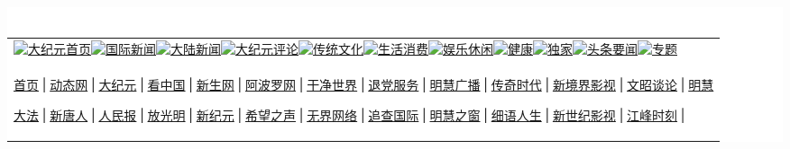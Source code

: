 <a name="1" id="1" target="_blank">&nbsp;</a> <span id="1">&nbsp;</span><table align=center border="0"><tr><td colspan="2" VALIGN=TOP><a href="https://github.com/1992513/djy/blob/master/gb/nf1351518.md#1"><img src="https://raw.githubusercontent.com/1992513/www/master/t/djy/1.jpg" title="大纪元首页" alt="大纪元首页"></a><a href="https://github.com/1992513/djy/blob/master/gb/n24hr.md#1"><img src="https://raw.githubusercontent.com/1992513/www/master/t/djy/3.jpg" title="国际新闻" alt="国际新闻"></a><a href="https://github.com/1992513/djy/blob/master/gb/nsc413.md#1"><img src="https://raw.githubusercontent.com/1992513/www/master/t/djy/4.jpg" title="大陆新闻" alt="大陆新闻"></a><a href="https://github.com/1992513/djy/blob/master/gb/news392.md#1"><img src="https://raw.githubusercontent.com/1992513/www/master/t/djy/5.jpg" title="大纪元评论" alt="大纪元评论"></a><a href="https://github.com/1992513/djy/blob/master/gb/news2007.md#1"><img src="https://raw.githubusercontent.com/1992513/www/master/t/djy/6.jpg" title="传统文化" alt="传统文化"></a><a href="https://github.com/1992513/djy/blob/master/gb/news2008.md#1"><img src="https://raw.githubusercontent.com/1992513/www/master/t/djy/7.jpg" title="生活消费" alt="生活消费"></a><a href="https://github.com/1992513/djy/blob/master/gb/ncyule.md#1"><img src="https://raw.githubusercontent.com/1992513/www/master/t/djy/8.jpg" title="娱乐休闲" alt="娱乐休闲"></a><a href="https://github.com/1992513/djy/blob/master/gb/nsc1002.md#1"><img src="https://raw.githubusercontent.com/1992513/www/master/t/djy/9.jpg" title="健康" alt="健康"></a><a href="https://github.com/1992513/djy/blob/master/gb/nf6092.md#1"><img src="https://raw.githubusercontent.com/1992513/www/master/t/djy/10a.jpg" title="独家" alt="独家"></a><a href="https://github.com/1992513/djy/blob/master/gb/nf4514.md#1"><img src="https://raw.githubusercontent.com/1992513/www/master/t/djy/11.jpg" title="头条要闻" alt="头条要闻"></a><a href="https://github.com/1992513/djy/blob/master/gb/nf4389.md#1"><img src="https://raw.githubusercontent.com/1992513/www/master/t/djy/13.jpg" title="专题" alt="专题"></a></td></tr><tr><td colspan="2" VALIGN=TOP><p><a href="https://github.com/1992513/www/blob/master/README.md?jzjuxcxx#1" target="_blank">首页</a> | <a href="https://d1qri8o0k49d18.cloudfront.net/1?qkgzwupz" target="_blank">动态网</a> | <a href="https://d2tkl2xkgbxyfv.cloudfront.net/2?bsudeu" target="_blank">大纪元</a> | <a href="https://dmepc9x6zy689.cloudfront.net/4?juuyvsj" target="_blank">看中国</a> | <a href="https://d1f01xri6nyv0g.cloudfront.net/pHh5q?rbbxyyi" target="_blank">新生网</a> | <a href="https://d2r9hn1obbkp2q.cloudfront.net/tktpt?rgcxbgv" target="_blank">阿波罗网</a> | <a href="https://dycmgeziwp90b.cloudfront.net/Mjpvu?nzequ" target="_blank">干净世界</a> | <a href="https://d3t1om6knkjnq4.cloudfront.net/10?kyuaa" target="_blank">退党服务</a> | <a href="https://dlp02mn13eakq.cloudfront.net/Rffqf?ztljiub" target="_blank">明慧广播</a> | <a href="https://d1b0mjr6ppvor4.cloudfront.net/nw9Vn?ypxzlluv" target="_blank">传奇时代</a> | <a href="https://dmepc9x6zy689.cloudfront.net/AF9AG?irzkh" target="_blank">新境界影视</a> | <a href="https://d3cacbcgqcawbc.cloudfront.net/zqMQA?ypbstjha" target="_blank">文昭谈论</a> | <a href="https://dlph7fabhsbfp.cloudfront.net/7?fjcel" target="_blank">明慧</a></p><p><a href="https://d3v04vdnqz6gui.cloudfront.net/9?wbhcwnd" target="_blank">大法</a> | <a href="https://d1nu9fv1hhdo43.cloudfront.net/3?dexuqu" target="_blank">新唐人</a> | <a href="https://dycmgeziwp90b.cloudfront.net/obAhT?wamwky" target="_blank">人民报</a> | <a href="https://d35iuueyr80mg8.cloudfront.net/xXNHu?vseslvsh" target="_blank">放光明</a> | <a href="https://d2oemtubh889hy.cloudfront.net/5?gqazxbv" target="_blank">新纪元</a> | <a href="https://doyvntponycdh.cloudfront.net/6?hksaalp" target="_blank">希望之声</a> | <a href="https://d2esw86q58v8t7.cloudfront.net/11?wcquhdf" target="_blank">无界网络</a> | <a href="https://d1tuw6k1rjq3u6.cloudfront.net/Pueji?fffabwc" target="_blank">追查国际</a> | <a href="https://d1x2hvndm8f89d.cloudfront.net/16?wjevmc" target="_blank">明慧之窗</a> | <a href="https://d1dy14m1lbgtrj.cloudfront.net/LdvzZ?cjijc" target="_blank">细语人生</a> | <a href="https://d2agd1dsojkgmu.cloudfront.net/fBn3r?cnlvqqjaz" target="_blank">新世纪影视</a> | <a href="https://dsgpxulwvf05x.cloudfront.net/PUWMb?gsgcpskyo" target="_blank">江峰时刻</a> |